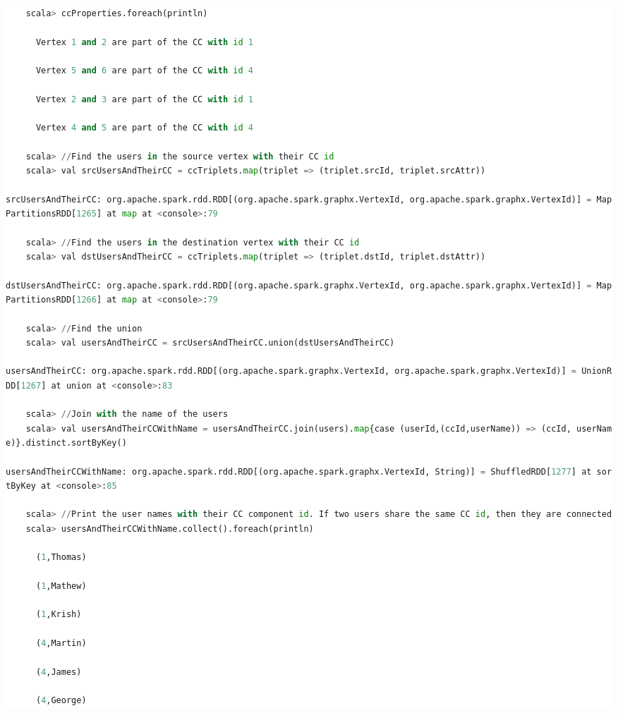 ```py
	scala> ccProperties.foreach(println)

      Vertex 1 and 2 are part of the CC with id 1    

      Vertex 5 and 6 are part of the CC with id 4    

      Vertex 2 and 3 are part of the CC with id 1    

      Vertex 4 and 5 are part of the CC with id 4

	scala> //Find the users in the source vertex with their CC id
	scala> val srcUsersAndTheirCC = ccTriplets.map(triplet => (triplet.srcId, triplet.srcAttr))

srcUsersAndTheirCC: org.apache.spark.rdd.RDD[(org.apache.spark.graphx.VertexId, org.apache.spark.graphx.VertexId)] = MapPartitionsRDD[1265] at map at <console>:79

	scala> //Find the users in the destination vertex with their CC id
	scala> val dstUsersAndTheirCC = ccTriplets.map(triplet => (triplet.dstId, triplet.dstAttr))

dstUsersAndTheirCC: org.apache.spark.rdd.RDD[(org.apache.spark.graphx.VertexId, org.apache.spark.graphx.VertexId)] = MapPartitionsRDD[1266] at map at <console>:79

	scala> //Find the union
	scala> val usersAndTheirCC = srcUsersAndTheirCC.union(dstUsersAndTheirCC)

usersAndTheirCC: org.apache.spark.rdd.RDD[(org.apache.spark.graphx.VertexId, org.apache.spark.graphx.VertexId)] = UnionRDD[1267] at union at <console>:83

	scala> //Join with the name of the users
	scala> val usersAndTheirCCWithName = usersAndTheirCC.join(users).map{case (userId,(ccId,userName)) => (ccId, userName)}.distinct.sortByKey()

usersAndTheirCCWithName: org.apache.spark.rdd.RDD[(org.apache.spark.graphx.VertexId, String)] = ShuffledRDD[1277] at sortByKey at <console>:85

	scala> //Print the user names with their CC component id. If two users share the same CC id, then they are connected
	scala> usersAndTheirCCWithName.collect().foreach(println)

      (1,Thomas)    

      (1,Mathew)    

      (1,Krish)    

      (4,Martin)    

      (4,James)    

      (4,George) 

```
